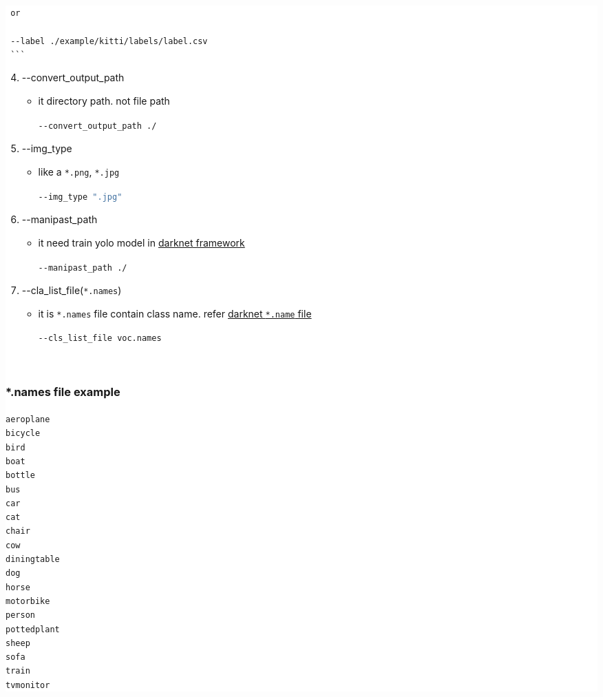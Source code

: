      or
     
     --label ./example/kitti/labels/label.csv
     ```

4. --convert_output_path

   - it directory path. not file path

     ```bash
     --convert_output_path ./
     ```

5. --img_type

   - like a `*.png`, `*.jpg`

     ```bash
     --img_type ".jpg"
     ```

6. --manipast_path

   - it need train yolo model in [darknet framework](https://pjreddie.com/darknet/)

     ```bash
     --manipast_path ./
     ```

7. --cla_list_file(`*.names`)

   - it is `*.names` file contain class name. refer [darknet `*.name` file](https://github.com/pjreddie/darknet/blob/master/data/voc.names)

     ```bash
     --cls_list_file voc.names
     ```

​    

### *.names file example

```
aeroplane
bicycle
bird
boat
bottle
bus
car
cat
chair
cow
diningtable
dog
horse
motorbike
person
pottedplant
sheep
sofa
train
tvmonitor
```
